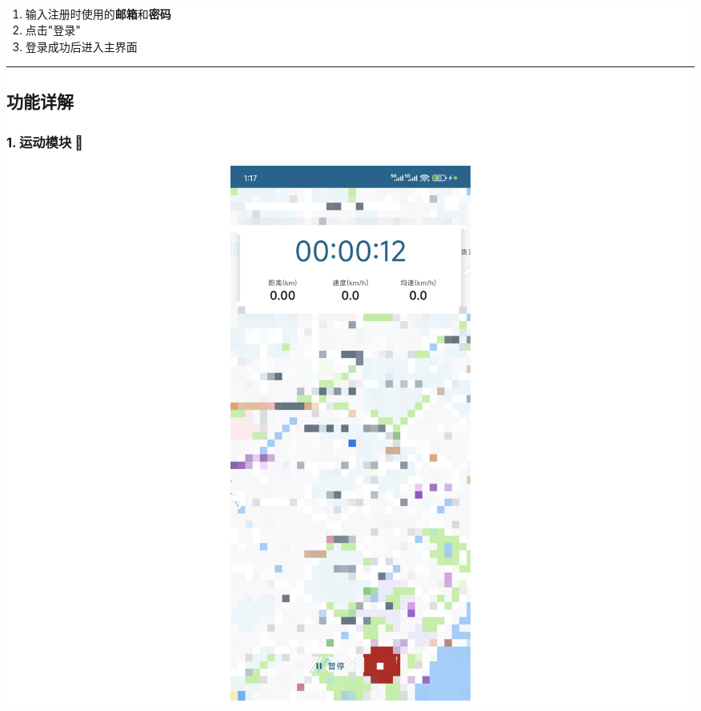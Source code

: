 1. 输入注册时使用的**邮箱**和**密码**
2. 点击"登录"
3. 登录成功后进入主界面

---

## 功能详解

### 1. 运动模块 🚴

<div align="center">
  <img src="docs/screenshots/sport.jpg" width="300" alt="运动界面"/>